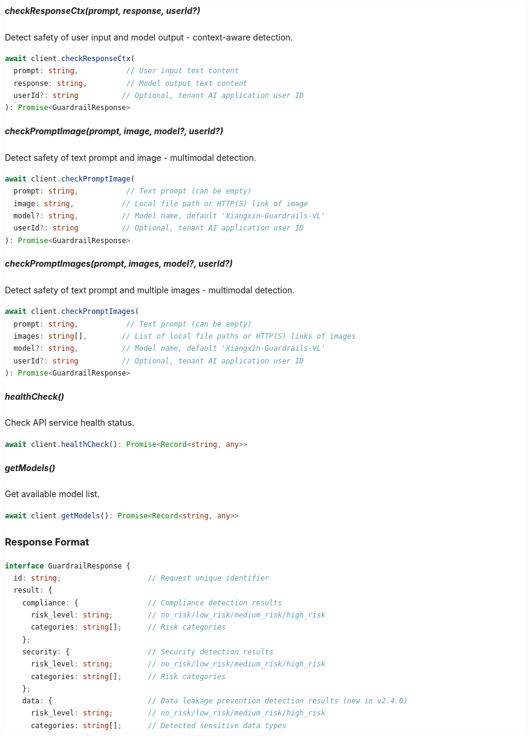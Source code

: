 ##### checkResponseCtx(prompt, response, userId?)

Detect safety of user input and model output - context-aware detection.

```typescript
await client.checkResponseCtx(
  prompt: string,           // User input text content
  response: string,         // Model output text content
  userId?: string          // Optional, tenant AI application user ID
): Promise<GuardrailResponse>
```

##### checkPromptImage(prompt, image, model?, userId?)

Detect safety of text prompt and image - multimodal detection.

```typescript
await client.checkPromptImage(
  prompt: string,           // Text prompt (can be empty)
  image: string,           // Local file path or HTTP(S) link of image
  model?: string,          // Model name, default 'Xiangxin-Guardrails-VL'
  userId?: string          // Optional, tenant AI application user ID
): Promise<GuardrailResponse>
```

##### checkPromptImages(prompt, images, model?, userId?)

Detect safety of text prompt and multiple images - multimodal detection.

```typescript
await client.checkPromptImages(
  prompt: string,           // Text prompt (can be empty)
  images: string[],        // List of local file paths or HTTP(S) links of images
  model?: string,          // Model name, default 'Xiangxin-Guardrails-VL'
  userId?: string          // Optional, tenant AI application user ID
): Promise<GuardrailResponse>
```

##### healthCheck()

Check API service health status.

```typescript
await client.healthCheck(): Promise<Record<string, any>>
```

##### getModels()

Get available model list.

```typescript
await client.getModels(): Promise<Record<string, any>>
```

### Response Format

```typescript
interface GuardrailResponse {
  id: string;                    // Request unique identifier
  result: {
    compliance: {                // Compliance detection results
      risk_level: string;        // no_risk/low_risk/medium_risk/high_risk
      categories: string[];      // Risk categories
    };
    security: {                  // Security detection results
      risk_level: string;        // no_risk/low_risk/medium_risk/high_risk
      categories: string[];      // Risk categories
    };
    data: {                      // Data leakage prevention detection results (new in v2.4.0)
      risk_level: string;        // no_risk/low_risk/medium_risk/high_risk
      categories: string[];      // Detected sensitive data types
```